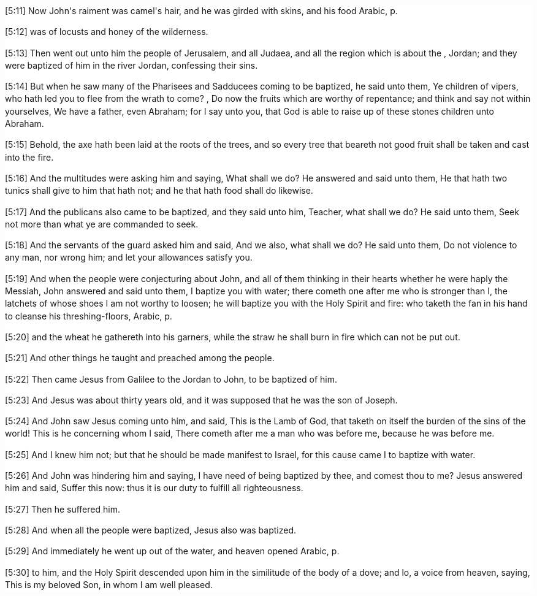 [5:11] Now John's raiment was camel's hair, and he was girded with skins, and his food  Arabic, p.

[5:12] was of locusts and honey of the wilderness.

[5:13] Then went out unto him the people of Jerusalem, and all Judaea, and all the region which is about the ,  Jordan; and they were baptized of him in the river Jordan, confessing their sins.

[5:14] But when he saw many of the Pharisees and Sadducees coming to be baptized, he said unto them, Ye children of vipers, who hath led you to flee from the wrath to come? ,  Do now the fruits which are worthy of repentance; and think and say not within yourselves, We have a father, even Abraham; for I say unto you, that God is able to  raise up of these stones children unto Abraham.

[5:15] Behold, the axe hath been laid at the roots of the trees, and so every tree that beareth not good fruit shall be taken and  cast into the fire.

[5:16] And the multitudes were asking him and saying, What shall we do?  He answered and said unto them, He that hath two tunics shall give to him that  hath not; and he that hath food shall do likewise.

[5:17] And the publicans also came  to be baptized, and they said unto him, Teacher, what shall we do? He said unto  them, Seek not more than what ye are commanded to seek.

[5:18] And the servants of the guard asked him and said, And we also, what shall we do? He said unto them, Do not violence to any man, nor wrong him; and let your allowances satisfy you.

[5:19] And when the people were conjecturing about John, and all of them thinking  in their hearts whether he were haply the Messiah, John answered and said unto them, I baptize you with water; there cometh one after me who is stronger than I, the latchets of whose shoes I am not worthy to loosen; he will baptize you with the  Holy Spirit and fire: who taketh the fan in his hand to cleanse his threshing-floors, Arabic, p.

[5:20] and the wheat he gathereth into his garners, while the straw he shall burn in fire which can not be put out.

[5:21] And other things he taught and preached among the people.

[5:22] Then came Jesus from Galilee to the Jordan to John, to be baptized of him.

[5:23] And Jesus was about thirty years old, and it was supposed that he was the son of  Joseph.

[5:24] And John saw Jesus coming unto him, and said, This is the Lamb of  God, that taketh on itself the burden of the sins of the world! This is he concerning whom I said, There cometh after me a man who was before me, because he was  before me.

[5:25] And I knew him not; but that he should be made manifest to Israel,  for this cause came I to baptize with water.

[5:26] And John was hindering him and  saying, I have need of being baptized by thee, and comest thou to me? Jesus answered him and said, Suffer this now: thus it is our duty to fulfill all righteousness.

[5:27] Then he suffered him.

[5:28] And when all the people were baptized, Jesus also  was baptized.

[5:29] And immediately he went up out of the water, and heaven opened  Arabic, p.

[5:30] to him, and the Holy Spirit descended upon him in the similitude of the  body of a dove; and lo, a voice from heaven, saying, This is my beloved  Son, in whom I am well pleased.
